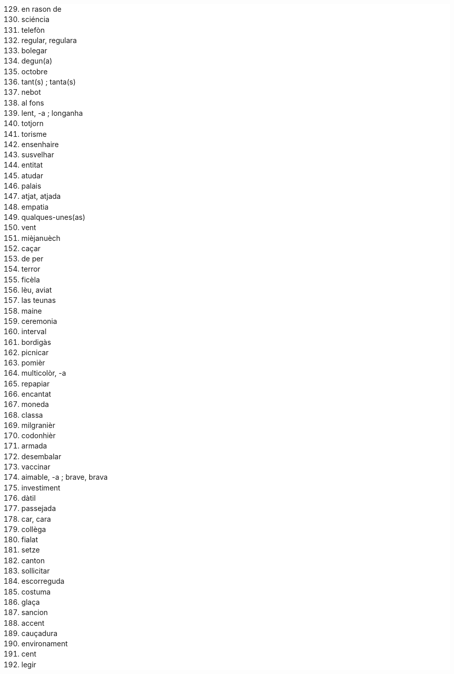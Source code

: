 129. en rason de
130. sciéncia
131. telefòn
132. regular, regulara
133. bolegar
134. degun(a)
135. octobre
136. tant(s) ; tanta(s)
137. nebot
138. al fons
139. lent, -a ; longanha
140. totjorn
141. torisme
142. ensenhaire
143. susvelhar
144. entitat
145. atudar
146. palais
147. atjat, atjada
148. empatia
149. qualques-unes(as)
150. vent
151. mièjanuèch
152. caçar
153. de per
154. terror
155. ficèla
156. lèu, aviat
157. las teunas
158. maine
159. ceremonia
160. interval
161. bordigàs
162. picnicar
163. pomièr
164. multicolòr, -a
165. repapiar
166. encantat
167. moneda
168. classa
169. milgranièr
170. codonhièr
171. armada
172. desembalar
173. vaccinar
174. aimable, -a ; brave, brava
175. investiment
176. dàtil
177. passejada
178. car, cara
179. collèga
180. fialat
181. setze
182. canton
183. sollicitar
184. escorreguda
185. costuma
186. glaça
187. sancion
188. accent
189. cauçadura
190. environament
191. cent
192. legir